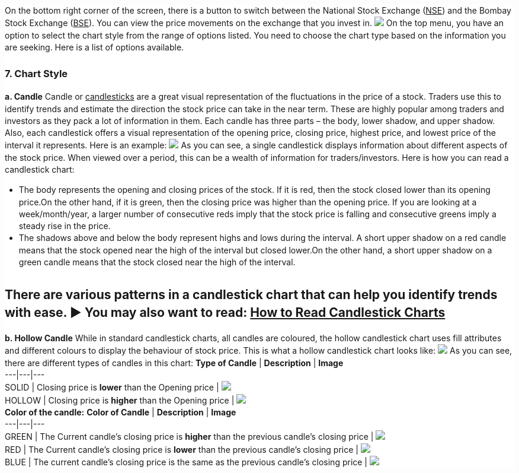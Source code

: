 On the bottom right corner of the screen, there is a button to switch between the National Stock Exchange ([NSE](https://groww.in/p/national-stock-exchange)) and the Bombay Stock Exchange ([BSE](https://groww.in/p/bombay-stock-exchange)). You can view the price movements on the exchange that you invest in.
[![](https://wp-asset.groww.in/wp-content/uploads/2021/04/13131417/stock-exchange.jpg)](https://wp-asset.groww.in/wp-content/uploads/2021/04/13131417/stock-exchange.jpg)
On the top menu, you have an option to select the chart style from the range of options listed. You need to choose the chart type based on the information you are seeking. Here is a list of options available.
### **7. Chart Style**
**a. Candle**
Candle or [candlesticks](https://groww.in/p/what-is-candlesticks) are a great visual representation of the fluctuations in the price of a stock. Traders use this to identify trends and estimate the direction the stock price can take in the near term. These are highly popular among traders and investors as they pack a lot of information in them.
Each candle has three parts – the body, lower shadow, and upper shadow. Also, each candlestick offers a visual representation of the opening price, closing price, highest price, and lowest price of the interval it represents. Here is an example:
[![](https://wp-asset.groww.in/wp-content/uploads/2021/04/13133539/candle-chart.jpg)](https://wp-asset.groww.in/wp-content/uploads/2021/04/13133539/candle-chart.jpg)
As you can see, a single candlestick displays information about different aspects of the stock price. When viewed over a period, this can be a wealth of information for traders/investors. Here is how you can read a candlestick chart:
  * The body represents the opening and closing prices of the stock. If it is red, then the stock closed lower than its opening price.On the other hand, if it is green, then the closing price was higher than the opening price. If you are looking at a week/month/year, a larger number of consecutive reds imply that the stock price is falling and consecutive greens imply a steady rise in the price.
  * The shadows above and below the body represent highs and lows during the interval. A short upper shadow on a red candle means that the stock opened near the high of the interval but closed lower.On the other hand, a short upper shadow on a green candle means that the stock closed near the high of the interval.


There are various patterns in a candlestick chart that can help you identify trends with ease. 
▶️ You may also want to read: **[How to Read Candlestick Charts](https://groww.in/blog/how-to-read-candlestick-charts)**  
---  
**b. Hollow Candle**
While in standard candlestick charts, all candles are coloured, the hollow candlestick chart uses fill attributes and different colours to display the behaviour of stock price. This is what a hollow candlestick chart looks like:
[![](https://wp-asset.groww.in/wp-content/uploads/2021/04/13133711/hollow-bar-1024x408.jpg)](https://wp-asset.groww.in/wp-content/uploads/2021/04/13133711/hollow-bar.jpg)
As you can see, there are different types of candles in this chart:
**Type of Candle** | **Description** | **Image**  
---|---|---  
SOLID | Closing price is **lower** than the Opening price | [![](https://wp-asset.groww.in/wp-content/uploads/2021/04/13133855/solid-candle.jpg)](https://wp-asset.groww.in/wp-content/uploads/2021/04/13133855/solid-candle.jpg)  
HOLLOW | Closing price is **higher** than the Opening price | [![](https://wp-asset.groww.in/wp-content/uploads/2021/04/13133952/hollow-candle.jpg)](https://wp-asset.groww.in/wp-content/uploads/2021/04/13133952/hollow-candle.jpg)  
**Color of the candle:**
**Color of Candle** | **Description** | **Image**  
---|---|---  
GREEN | The Current candle’s closing price is **higher** than the previous candle’s closing price | [![](https://wp-asset.groww.in/wp-content/uploads/2021/04/13134103/Green-Hollow-Candle.png)](https://wp-asset.groww.in/wp-content/uploads/2021/04/13134103/Green-Hollow-Candle.png)  
RED | The Current candle’s closing price is **lower** than the previous candle’s closing price | [![](https://wp-asset.groww.in/wp-content/uploads/2021/04/13134147/red-hollow-candle.png)](https://wp-asset.groww.in/wp-content/uploads/2021/04/13134147/red-hollow-candle.png)  
BLUE | The current candle’s closing price is the same as the previous candle’s closing price | [![](https://wp-asset.groww.in/wp-content/uploads/2021/04/13134609/blue-hollow-candle.png)](https://wp-asset.groww.in/wp-content/uploads/2021/04/13134609/blue-hollow-candle.png)  